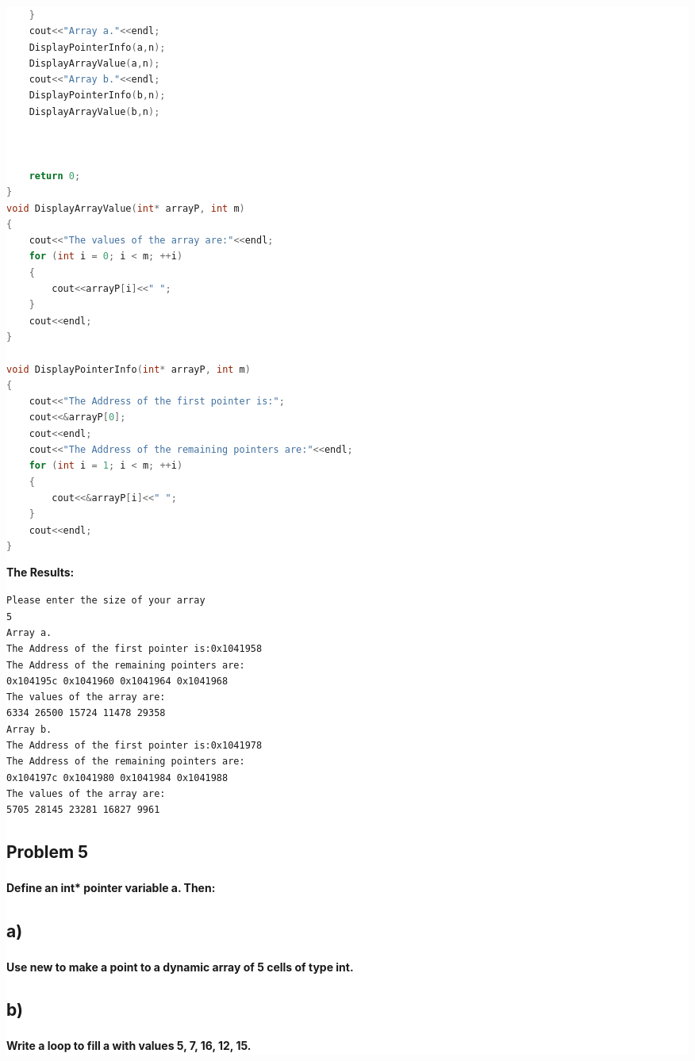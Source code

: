 ```c++
	}
	cout<<"Array a."<<endl;
	DisplayPointerInfo(a,n);
	DisplayArrayValue(a,n);
	cout<<"Array b."<<endl;
	DisplayPointerInfo(b,n);
	DisplayArrayValue(b,n);


	
	return 0;
}
void DisplayArrayValue(int* arrayP, int m)
{
	cout<<"The values of the array are:"<<endl;
	for (int i = 0; i < m; ++i)
	{
		cout<<arrayP[i]<<" ";
	}
	cout<<endl;
}

void DisplayPointerInfo(int* arrayP, int m)
{
	cout<<"The Address of the first pointer is:";
	cout<<&arrayP[0];
	cout<<endl;
	cout<<"The Address of the remaining pointers are:"<<endl;
	for (int i = 1; i < m; ++i)
	{
		cout<<&arrayP[i]<<" ";
	}
	cout<<endl;
}
```
**The Results:**
```
Please enter the size of your array
5
Array a.
The Address of the first pointer is:0x1041958
The Address of the remaining pointers are:
0x104195c 0x1041960 0x1041964 0x1041968
The values of the array are:
6334 26500 15724 11478 29358
Array b.
The Address of the first pointer is:0x1041978
The Address of the remaining pointers are:
0x104197c 0x1041980 0x1041984 0x1041988
The values of the array are:
5705 28145 23281 16827 9961
```
## Problem 5
#### Define an int* pointer variable a. Then:
## a) 
#### Use new to make a point to a dynamic array of 5 cells of type int.
## b)
#### Write a loop to fill a with values 5, 7, 16, 12, 15.